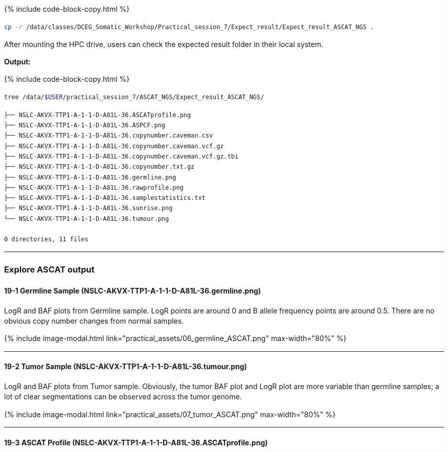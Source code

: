 {% include code-block-copy.html %}
```bash
cp -r /data/classes/DCEG_Somatic_Workshop/Practical_session_7/Expect_result/Expect_result_ASCAT_NGS .
```

After mounting the HPC drive, users can check the expected result folder in their local system.

**Output:**

{% include code-block-copy.html %}
```bash
tree /data/$USER/practical_session_7/ASCAT_NGS/Expect_result_ASCAT_NGS/
```
```
├── NSLC-AKVX-TTP1-A-1-1-D-A81L-36.ASCATprofile.png
├── NSLC-AKVX-TTP1-A-1-1-D-A81L-36.ASPCF.png
├── NSLC-AKVX-TTP1-A-1-1-D-A81L-36.copynumber.caveman.csv
├── NSLC-AKVX-TTP1-A-1-1-D-A81L-36.copynumber.caveman.vcf.gz
├── NSLC-AKVX-TTP1-A-1-1-D-A81L-36.copynumber.caveman.vcf.gz.tbi
├── NSLC-AKVX-TTP1-A-1-1-D-A81L-36.copynumber.txt.gz
├── NSLC-AKVX-TTP1-A-1-1-D-A81L-36.germline.png
├── NSLC-AKVX-TTP1-A-1-1-D-A81L-36.rawprofile.png
├── NSLC-AKVX-TTP1-A-1-1-D-A81L-36.samplestatistics.txt
├── NSLC-AKVX-TTP1-A-1-1-D-A81L-36.sunrise.png
└── NSLC-AKVX-TTP1-A-1-1-D-A81L-36.tumour.png

0 directories, 11 files
```
---

### Explore ASCAT output

#### 19-1 Germline Sample (NSLC-AKVX-TTP1-A-1-1-D-A81L-36.germline.png)

LogR and BAF plots from Germline sample. LogR points are around 0 and B allele frequency points are around 0.5. There are no obvious copy number changes from normal samples.

{% include image-modal.html link="practical_assets/06_germline_ASCAT.png" max-width="80%" %}<br>

---

#### 19-2 Tumor Sample (NSLC-AKVX-TTP1-A-1-1-D-A81L-36.tumour.png)

LogR and BAF plots from Tumor sample. Obviously, the tumor BAF plot and LogR plot are more variable than germline samples; a lot of clear segmentations can be observed across the tumor genome.

{% include image-modal.html link="practical_assets/07_tumor_ASCAT.png" max-width="80%" %}<br>

---

#### 19-3 ASCAT Profile (NSLC-AKVX-TTP1-A-1-1-D-A81L-36.ASCATprofile.png)
